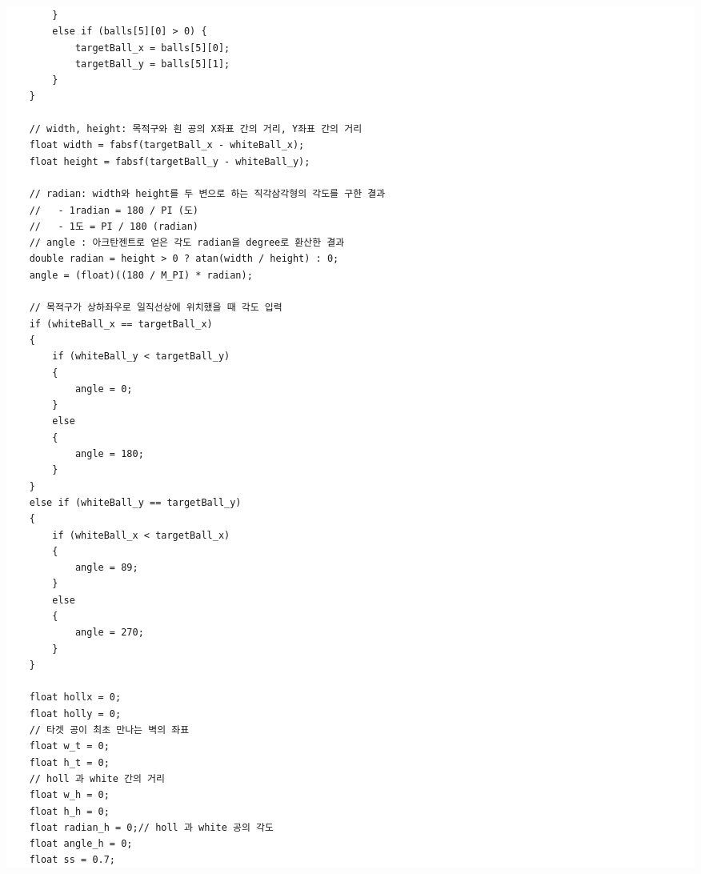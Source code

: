 			}
			else if (balls[5][0] > 0) {
				targetBall_x = balls[5][0];
				targetBall_y = balls[5][1];
			}
		}

		// width, height: 목적구와 흰 공의 X좌표 간의 거리, Y좌표 간의 거리
		float width = fabsf(targetBall_x - whiteBall_x);
		float height = fabsf(targetBall_y - whiteBall_y);

		// radian: width와 height를 두 변으로 하는 직각삼각형의 각도를 구한 결과
		//   - 1radian = 180 / PI (도)
		//   - 1도 = PI / 180 (radian)
		// angle : 아크탄젠트로 얻은 각도 radian을 degree로 환산한 결과
		double radian = height > 0 ? atan(width / height) : 0;
		angle = (float)((180 / M_PI) * radian);

		// 목적구가 상하좌우로 일직선상에 위치했을 때 각도 입력
		if (whiteBall_x == targetBall_x)
		{
			if (whiteBall_y < targetBall_y)
			{
				angle = 0;
			}
			else
			{
				angle = 180;
			}
		}
		else if (whiteBall_y == targetBall_y)
		{
			if (whiteBall_x < targetBall_x)
			{
				angle = 89;
			}
			else
			{
				angle = 270;
			}
		}

		float hollx = 0;
		float holly = 0;
		// 타겟 공이 최초 만나는 벽의 좌표
		float w_t = 0;
		float h_t = 0;
		// holl 과 white 간의 거리 
		float w_h = 0;
		float h_h = 0;
		float radian_h = 0;// holl 과 white 공의 각도
		float angle_h = 0;
		float ss = 0.7;
